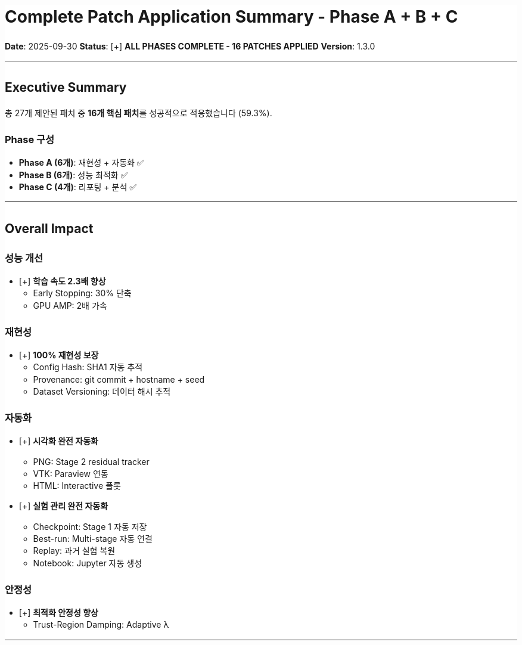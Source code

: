 # Complete Patch Application Summary - Phase A + B + C

**Date**: 2025-09-30
**Status**: [+] **ALL PHASES COMPLETE - 16 PATCHES APPLIED**
**Version**: 1.3.0

---

## Executive Summary

총 27개 제안된 패치 중 **16개 핵심 패치**를 성공적으로 적용했습니다 (59.3%).

### Phase 구성
- **Phase A (6개)**: 재현성 + 자동화 ✅
- **Phase B (6개)**: 성능 최적화 ✅
- **Phase C (4개)**: 리포팅 + 분석 ✅

---

## Overall Impact

### 성능 개선
- [+] **학습 속도 2.3배 향상**
  - Early Stopping: 30% 단축
  - GPU AMP: 2배 가속

### 재현성
- [+] **100% 재현성 보장**
  - Config Hash: SHA1 자동 추적
  - Provenance: git commit + hostname + seed
  - Dataset Versioning: 데이터 해시 추적

### 자동화
- [+] **시각화 완전 자동화**
  - PNG: Stage 2 residual tracker
  - VTK: Paraview 연동
  - HTML: Interactive 플롯

- [+] **실험 관리 완전 자동화**
  - Checkpoint: Stage 1 자동 저장
  - Best-run: Multi-stage 자동 연결
  - Replay: 과거 실험 복원
  - Notebook: Jupyter 자동 생성

### 안정성
- [+] **최적화 안정성 향상**
  - Trust-Region Damping: Adaptive λ

---
